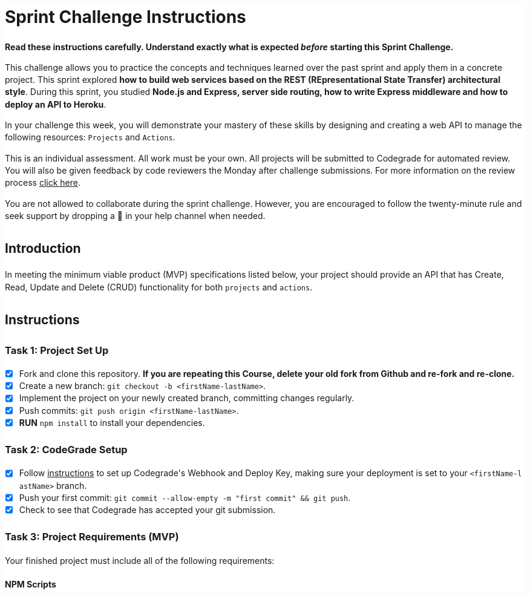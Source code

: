 # Sprint Challenge Instructions

**Read these instructions carefully. Understand exactly what is expected _before_ starting this Sprint Challenge.**

This challenge allows you to practice the concepts and techniques learned over the past sprint and apply them in a concrete project. This sprint explored **how to build web services based on the REST (REpresentational State Transfer) architectural style**. During this sprint, you studied **Node.js and Express, server side routing, how to write Express middleware and how to deploy an API to Heroku**.

In your challenge this week, you will demonstrate your mastery of these skills by designing and creating a web API to manage the following resources: `Projects` and `Actions`.

This is an individual assessment. All work must be your own. All projects will be submitted to Codegrade for automated review. You will also be given feedback by code reviewers the Monday after challenge submissions. For more information on the review process [click here](https://www.notion.so/lambdaschool/How-to-View-Feedback-in-CodeGrade-c5147cee220c4044a25de28bcb6bb54a).

You are not allowed to collaborate during the sprint challenge. However, you are encouraged to follow the twenty-minute rule and seek support by dropping a :wave: in your help channel when needed.

## Introduction

In meeting the minimum viable product (MVP) specifications listed below, your project should provide an API that has Create, Read, Update and Delete (CRUD) functionality for both `projects` and `actions`.

## Instructions

### Task 1: Project Set Up

-   [x] Fork and clone this repository. **If you are repeating this Course, delete your old fork from Github and re-fork and re-clone.**
-   [x] Create a new branch: `git checkout -b <firstName-lastName>`.
-   [x] Implement the project on your newly created branch, committing changes regularly.
-   [x] Push commits: `git push origin <firstName-lastName>`.
-   [x] **RUN** `npm install` to install your dependencies.

### Task 2: CodeGrade Setup

-   [x] Follow [instructions](https://www.notion.so/lambdaschool/Submitting-an-assignment-via-Code-Grade-A-Step-by-Step-Walkthrough-07bd65f5f8364e709ecb5064735ce374) to set up Codegrade's Webhook and Deploy Key, making sure your deployment is set to your `<firstName-lastName>` branch.
-   [x] Push your first commit: `git commit --allow-empty -m "first commit" && git push`.
-   [x] Check to see that Codegrade has accepted your git submission.

### Task 3: Project Requirements (MVP)

Your finished project must include all of the following requirements:

#### NPM Scripts
